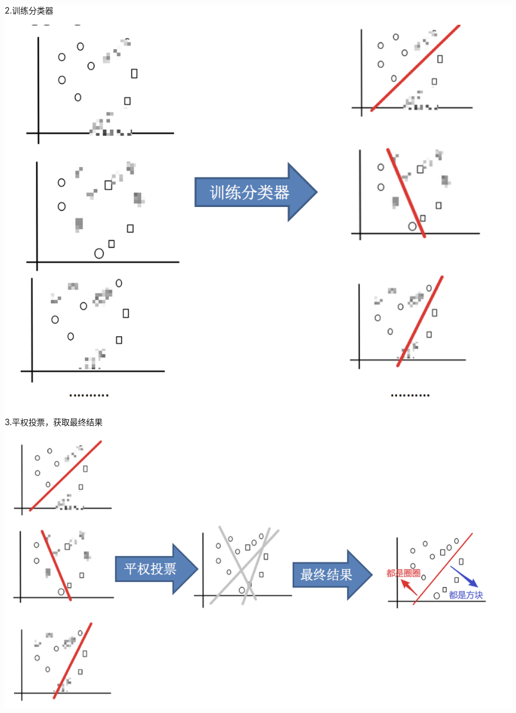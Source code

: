 2.训练分类器

![image-20190214160135609](10_集成学习.assets/bagging3.png)

3.平权投票，获取最终结果

![image-20190214160208609](10_集成学习.assets/bagging4.png)
